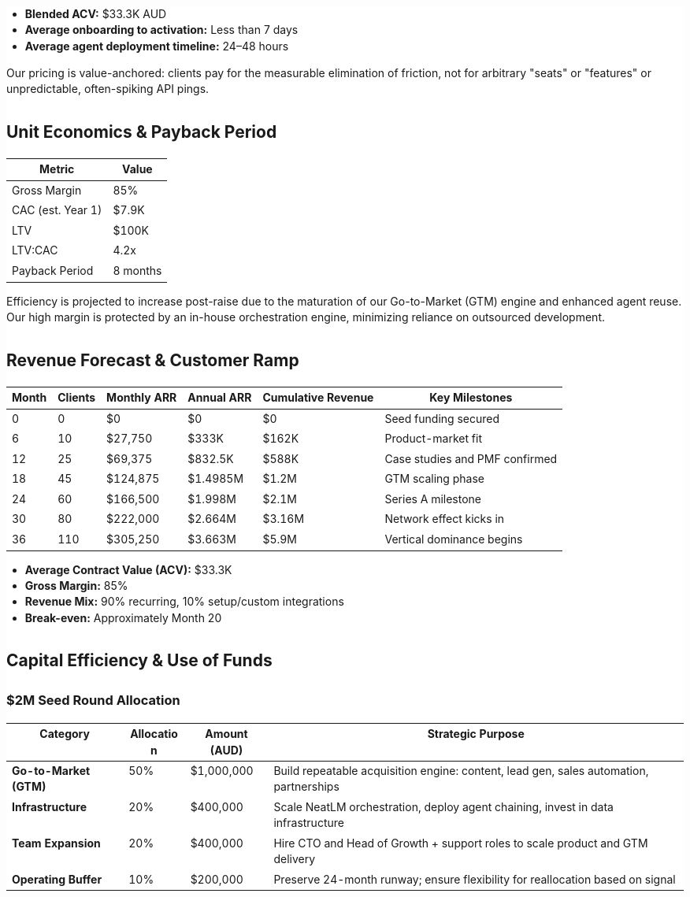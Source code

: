 - **Blended ACV:** $33.3K AUD
- **Average onboarding to activation:** Less than 7 days
- **Average agent deployment timeline:** 24–48 hours

Our pricing is value-anchored: clients pay for the measurable elimination of friction, not for arbitrary "seats" or "features" or unpredictable, often-spiking API pings.

## Unit Economics & Payback Period

| **Metric** | **Value** |
|------------|-----------|
| Gross Margin | 85% |
| CAC (est. Year 1) | $7.9K |
| LTV | $100K |
| LTV:CAC | 4.2x |
| Payback Period | 8 months |

Efficiency is projected to increase post-raise due to the maturation of our Go-to-Market (GTM) engine and enhanced agent reuse. Our high margin is protected by an in-house orchestration engine, minimizing reliance on outsourced development.

## Revenue Forecast & Customer Ramp

| **Month** | **Clients** | **Monthly ARR** | **Annual ARR** | **Cumulative Revenue** | **Key Milestones** |
|-----------|-------------|-----------------|----------------|------------------------|-------------------|
| 0 | 0 | $0 | $0 | $0 | Seed funding secured |
| 6 | 10 | $27,750 | $333K | $162K | Product-market fit |
| 12 | 25 | $69,375 | $832.5K | $588K | Case studies and PMF confirmed |
| 18 | 45 | $124,875 | $1.4985M | $1.2M | GTM scaling phase |
| 24 | 60 | $166,500 | $1.998M | $2.1M | Series A milestone |
| 30 | 80 | $222,000 | $2.664M | $3.16M | Network effect kicks in |
| 36 | 110 | $305,250 | $3.663M | $5.9M | Vertical dominance begins |

- **Average Contract Value (ACV):** $33.3K
- **Gross Margin:** 85%
- **Revenue Mix:** 90% recurring, 10% setup/custom integrations
- **Break-even:** Approximately Month 20

## Capital Efficiency & Use of Funds

### $2M Seed Round Allocation

| **Category** | **Allocation** | **Amount (AUD)** | **Strategic Purpose** |
|--------------|----------------|------------------|----------------------|
| **Go-to-Market (GTM)** | 50% | $1,000,000 | Build repeatable acquisition engine: content, lead gen, sales automation, partnerships |
| **Infrastructure** | 20% | $400,000 | Scale NeatLM orchestration, deploy agent chaining, invest in data infrastructure |
| **Team Expansion** | 20% | $400,000 | Hire CTO and Head of Growth + support roles to scale product and GTM delivery |
| **Operating Buffer** | 10% | $200,000 | Preserve 24-month runway; ensure flexibility for reallocation based on signal |
